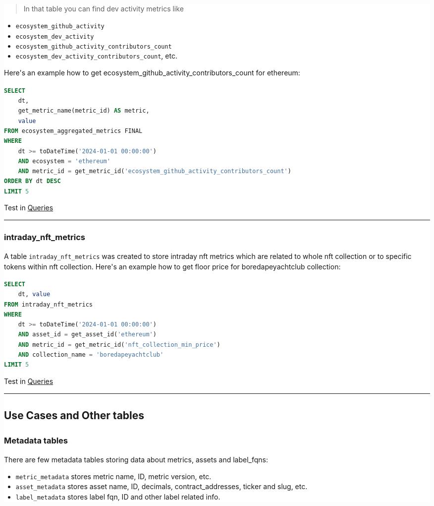 > In that table you can find dev activity metrics like 
* `ecosystem_github_activity`
* `ecosystem_dev_activity`
* `ecosystem_github_activity_contributors_count`
* `ecosystem_dev_activity_contributors_count`, etc.

Here's an example how to get ecosystem_github_activity_contributors_count for ethereum:

```SQL
SELECT
    dt,
    get_metric_name(metric_id) AS metric,
    value
FROM ecosystem_aggregated_metrics FINAL
WHERE
    dt >= toDateTime('2024-01-01 00:00:00')
    AND ecosystem = 'ethereum'
    AND metric_id = get_metric_id('ecosystem_github_activity_contributors_count')
ORDER BY dt DESC
LIMIT 5
```

Test in [Queries](https://queries.santiment.net/query/ecosystem-aggregated-metrics-example-483)

---

### intraday_nft_metrics

A table `intraday_nft_metrics` was created to store intraday nft metrics which are related to whole nft collection or to specific tokens within nft collection. Here's an example how to get floor price for boredapeyachtclub collection:

```SQL
SELECT
    dt, value
FROM intraday_nft_metrics
WHERE
    dt >= toDateTime('2024-01-01 00:00:00')
    AND asset_id = get_asset_id('ethereum') 
    AND metric_id = get_metric_id('nft_collection_min_price')
    AND collection_name = 'boredapeyachtclub'
LIMIT 5
```

Test in [Queries](https://queries.santiment.net/query/intraday-nft-metrics-example-485)

---

## Use Cases and Other tables

### Metadata tables

There are few metadata tables storing data about metrics, assets and label_fqns:

* `metric_metadata` stores metric name, ID, metric version, etc.
* `asset_metadata` stores asset name, ID, decimals, contract_addresses, ticker and slug, etc.
* `label_metadata` stores label fqn, ID and other label related info.
